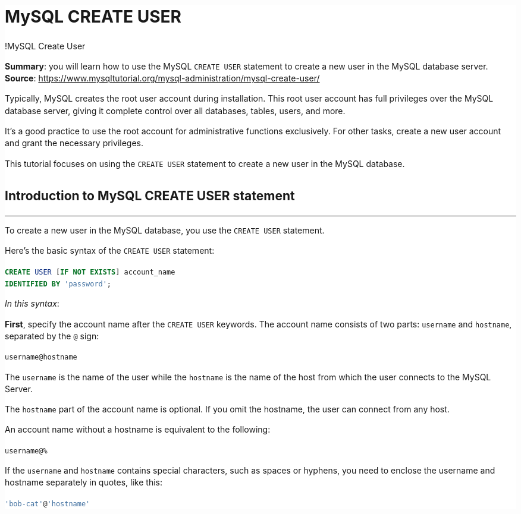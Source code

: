 # MySQL CREATE USER
!MySQL Create User

**Summary**: you will learn how to use the MySQL `CREATE USER` statement to create a new user in the MySQL database server.
**Source**: https://www.mysqltutorial.org/mysql-administration/mysql-create-user/

Typically, MySQL creates the root user account during installation. This root user account has full privileges over the MySQL database server, giving it complete control over all databases, tables, users, and more.

It’s a good practice to use the root account for administrative functions exclusively. For other tasks, create a new user account and grant the necessary privileges.

This tutorial focuses on using the `CREATE USER` statement to create a new user in the MySQL database.

## Introduction to MySQL CREATE USER statement
-------------------------------------------

To create a new user in the MySQL database, you use the `CREATE USER` statement.

Here’s the basic syntax of the `CREATE USER` statement:

```SQL
CREATE USER [IF NOT EXISTS] account_name 
IDENTIFIED BY 'password';
```


*In this syntax*:

**First**, specify the account name after the `CREATE USER` keywords. The account name consists of two parts: `username` and `hostname`, separated by the `@` sign:

```SQL
username@hostname
```


The `username` is the name of the user while the `hostname` is the name of the host from which the user connects to the MySQL Server.

The `hostname` part of the account name is optional. If you omit the hostname, the user can connect from any host.

An account name without a hostname is equivalent to the following:

```SQL
username@%
```


If the `username` and `hostname` contains special characters, such as spaces or hyphens, you need to enclose the username and hostname separately in quotes, like this:

```SQL
'bob-cat'@'hostname'
```
